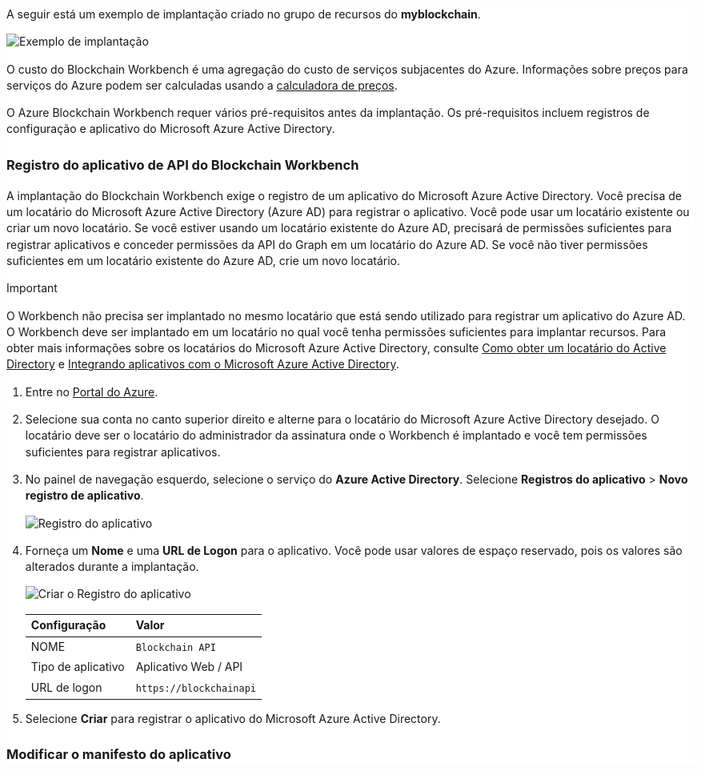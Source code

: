 A seguir está um exemplo de implantação criado no grupo de recursos do **myblockchain**.

![Exemplo de implantação](media/blockchain-workbench-deploy/example-deployment.png)

O custo do Blockchain Workbench é uma agregação do custo de serviços subjacentes do Azure. Informações sobre preços para serviços do Azure podem ser calculadas usando a [calculadora de preços](https://azure.microsoft.com/pricing/calculator/).

O Azure Blockchain Workbench requer vários pré-requisitos antes da implantação. Os pré-requisitos incluem registros de configuração e aplicativo do Microsoft Azure Active Directory.

### <a name="blockchain-workbench-api-app-registration"></a>Registro do aplicativo de API do Blockchain Workbench

A implantação do Blockchain Workbench exige o registro de um aplicativo do Microsoft Azure Active Directory. Você precisa de um locatário do Microsoft Azure Active Directory (Azure AD) para registrar o aplicativo. Você pode usar um locatário existente ou criar um novo locatário. Se você estiver usando um locatário existente do Azure AD, precisará de permissões suficientes para registrar aplicativos e conceder permissões da API do Graph em um locatário do Azure AD. Se você não tiver permissões suficientes em um locatário existente do Azure AD, crie um novo locatário. 

> [!IMPORTANT]
> O Workbench não precisa ser implantado no mesmo locatário que está sendo utilizado para registrar um aplicativo do Azure AD. O Workbench deve ser implantado em um locatário no qual você tenha permissões suficientes para implantar recursos. Para obter mais informações sobre os locatários do Microsoft Azure Active Directory, consulte [Como obter um locatário do Active Directory](../active-directory/develop/active-directory-howto-tenant.md) e [Integrando aplicativos com o Microsoft Azure Active Directory](../active-directory/develop/active-directory-integrating-applications.md).

1. Entre no [Portal do Azure](https://portal.azure.com).
2. Selecione sua conta no canto superior direito e alterne para o locatário do Microsoft Azure Active Directory desejado. O locatário deve ser o locatário do administrador da assinatura onde o Workbench é implantado e você tem permissões suficientes para registrar aplicativos.
3. No painel de navegação esquerdo, selecione o serviço do **Azure Active Directory**. Selecione **Registros do aplicativo** > **Novo registro de aplicativo**.

    ![Registro do aplicativo](media/blockchain-workbench-deploy/app-registration.png)

4. Forneça um **Nome** e uma **URL de Logon** para o aplicativo. Você pode usar valores de espaço reservado, pois os valores são alterados durante a implantação. 

    ![Criar o Registro do aplicativo](media/blockchain-workbench-deploy/app-registration-create.png)

    |Configuração  | Valor  |
    |---------|---------|
    |NOME | `Blockchain API` |
    |Tipo de aplicativo |Aplicativo Web / API|
    |URL de logon | `https://blockchainapi` |

5. Selecione **Criar** para registrar o aplicativo do Microsoft Azure Active Directory.

### <a name="modify-application-manifest"></a>Modificar o manifesto do aplicativo
